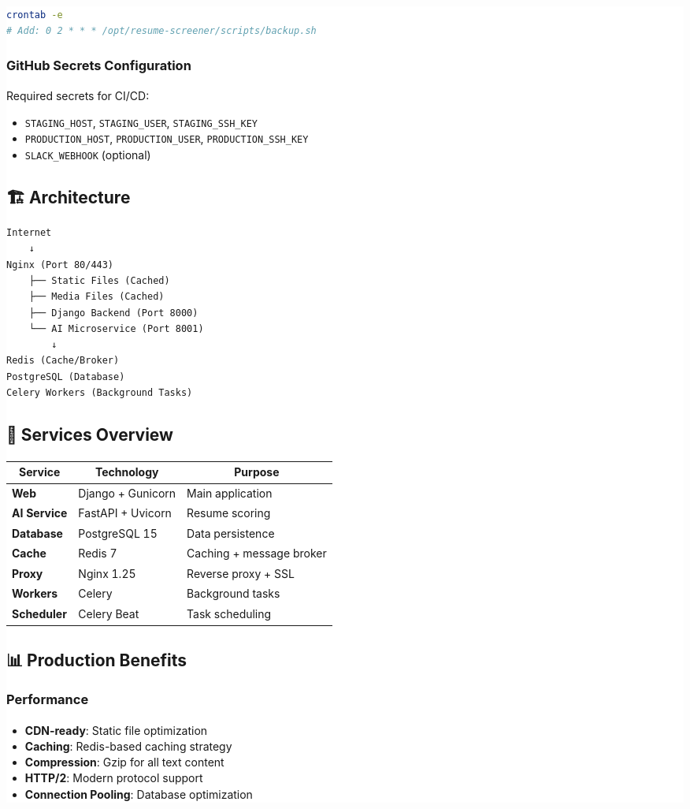 ```bash
crontab -e
# Add: 0 2 * * * /opt/resume-screener/scripts/backup.sh
```

### GitHub Secrets Configuration
Required secrets for CI/CD:
- `STAGING_HOST`, `STAGING_USER`, `STAGING_SSH_KEY`
- `PRODUCTION_HOST`, `PRODUCTION_USER`, `PRODUCTION_SSH_KEY`
- `SLACK_WEBHOOK` (optional)

## 🏗️ Architecture

```
Internet
    ↓
Nginx (Port 80/443)
    ├── Static Files (Cached)
    ├── Media Files (Cached)
    ├── Django Backend (Port 8000)
    └── AI Microservice (Port 8001)
        ↓
Redis (Cache/Broker)
PostgreSQL (Database)
Celery Workers (Background Tasks)
```

## 🔧 Services Overview

| Service | Technology | Purpose |
|---------|------------|---------|
| **Web** | Django + Gunicorn | Main application |
| **AI Service** | FastAPI + Uvicorn | Resume scoring |
| **Database** | PostgreSQL 15 | Data persistence |
| **Cache** | Redis 7 | Caching + message broker |
| **Proxy** | Nginx 1.25 | Reverse proxy + SSL |
| **Workers** | Celery | Background tasks |
| **Scheduler** | Celery Beat | Task scheduling |

## 📊 Production Benefits

### Performance
- **CDN-ready**: Static file optimization
- **Caching**: Redis-based caching strategy
- **Compression**: Gzip for all text content
- **HTTP/2**: Modern protocol support
- **Connection Pooling**: Database optimization
